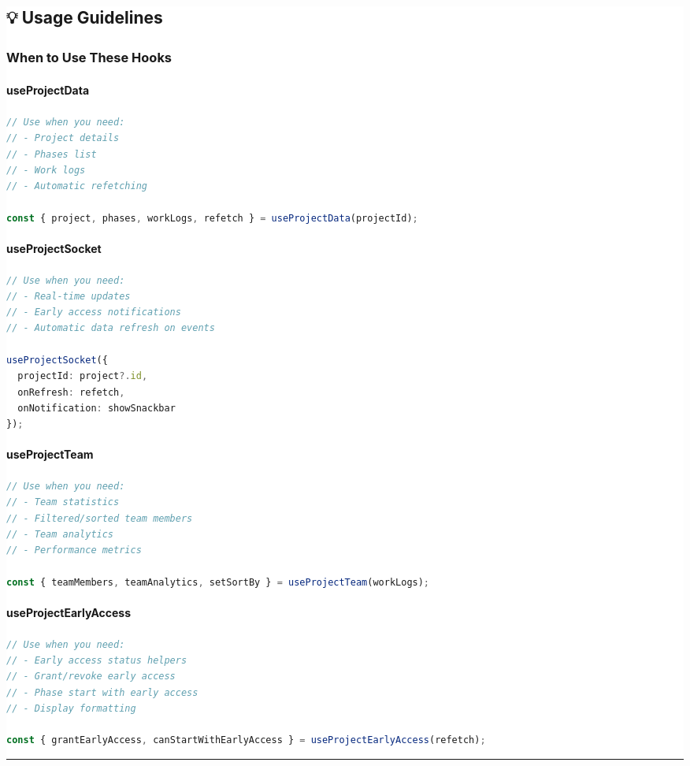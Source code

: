 ## 💡 Usage Guidelines

### When to Use These Hooks

#### useProjectData
```typescript
// Use when you need:
// - Project details
// - Phases list
// - Work logs
// - Automatic refetching

const { project, phases, workLogs, refetch } = useProjectData(projectId);
```

#### useProjectSocket
```typescript
// Use when you need:
// - Real-time updates
// - Early access notifications
// - Automatic data refresh on events

useProjectSocket({
  projectId: project?.id,
  onRefresh: refetch,
  onNotification: showSnackbar
});
```

#### useProjectTeam
```typescript
// Use when you need:
// - Team statistics
// - Filtered/sorted team members
// - Team analytics
// - Performance metrics

const { teamMembers, teamAnalytics, setSortBy } = useProjectTeam(workLogs);
```

#### useProjectEarlyAccess
```typescript
// Use when you need:
// - Early access status helpers
// - Grant/revoke early access
// - Phase start with early access
// - Display formatting

const { grantEarlyAccess, canStartWithEarlyAccess } = useProjectEarlyAccess(refetch);
```

---
